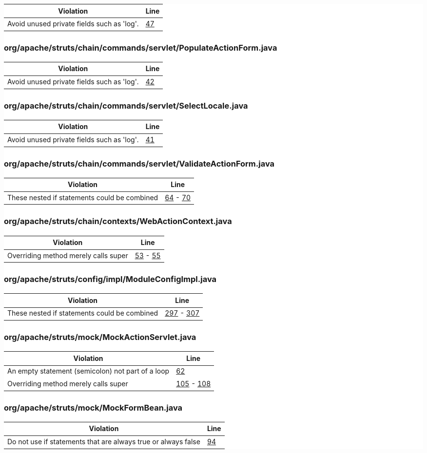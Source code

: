| Violation                                  | Line                                                                           |
|--------------------------------------------|--------------------------------------------------------------------------------|
| Avoid unused private fields such as 'log'. | [47](./xref/org/apache/struts/chain/commands/servlet/ExceptionHandler.html.md#47) |

### org/apache/struts/chain/commands/servlet/PopulateActionForm.java

| Violation                                  | Line                                                                             |
|--------------------------------------------|----------------------------------------------------------------------------------|
| Avoid unused private fields such as 'log'. | [42](./xref/org/apache/struts/chain/commands/servlet/PopulateActionForm.html.md#42) |

### org/apache/struts/chain/commands/servlet/SelectLocale.java

| Violation                                  | Line                                                                       |
|--------------------------------------------|----------------------------------------------------------------------------|
| Avoid unused private fields such as 'log'. | [41](./xref/org/apache/struts/chain/commands/servlet/SelectLocale.html.md#41) |

### org/apache/struts/chain/commands/servlet/ValidateActionForm.java

| Violation                                    | Line                                                                                                                                                                |
|----------------------------------------------|---------------------------------------------------------------------------------------------------------------------------------------------------------------------|
| These nested if statements could be combined | [64](./xref/org/apache/struts/chain/commands/servlet/ValidateActionForm.html.md#64) - [70](./xref/org/apache/struts/chain/commands/servlet/ValidateActionForm.html#70) |

### org/apache/struts/chain/contexts/WebActionContext.java

| Violation                            | Line                                                                                                                                            |
|--------------------------------------|-------------------------------------------------------------------------------------------------------------------------------------------------|
| Overriding method merely calls super | [53](./xref/org/apache/struts/chain/contexts/WebActionContext.html.md#53) - [55](./xref/org/apache/struts/chain/contexts/WebActionContext.html#55) |

### org/apache/struts/config/impl/ModuleConfigImpl.java

| Violation                                    | Line                                                                                                                                          |
|----------------------------------------------|-----------------------------------------------------------------------------------------------------------------------------------------------|
| These nested if statements could be combined | [297](./xref/org/apache/struts/config/impl/ModuleConfigImpl.html.md#297) - [307](./xref/org/apache/struts/config/impl/ModuleConfigImpl.html#307) |

### org/apache/struts/mock/MockActionServlet.java

| Violation                                         | Line                                                                                                                              |
|---------------------------------------------------|-----------------------------------------------------------------------------------------------------------------------------------|
| An empty statement (semicolon) not part of a loop | [62](./xref/org/apache/struts/mock/MockActionServlet.html.md#62)                                                                     |
| Overriding method merely calls super              | [105](./xref/org/apache/struts/mock/MockActionServlet.html.md#105) - [108](./xref/org/apache/struts/mock/MockActionServlet.html#108) |

### org/apache/struts/mock/MockFormBean.java

| Violation                                                     | Line                                                     |
|---------------------------------------------------------------|----------------------------------------------------------|
| Do not use if statements that are always true or always false | [94](./xref/org/apache/struts/mock/MockFormBean.html.md#94) |
